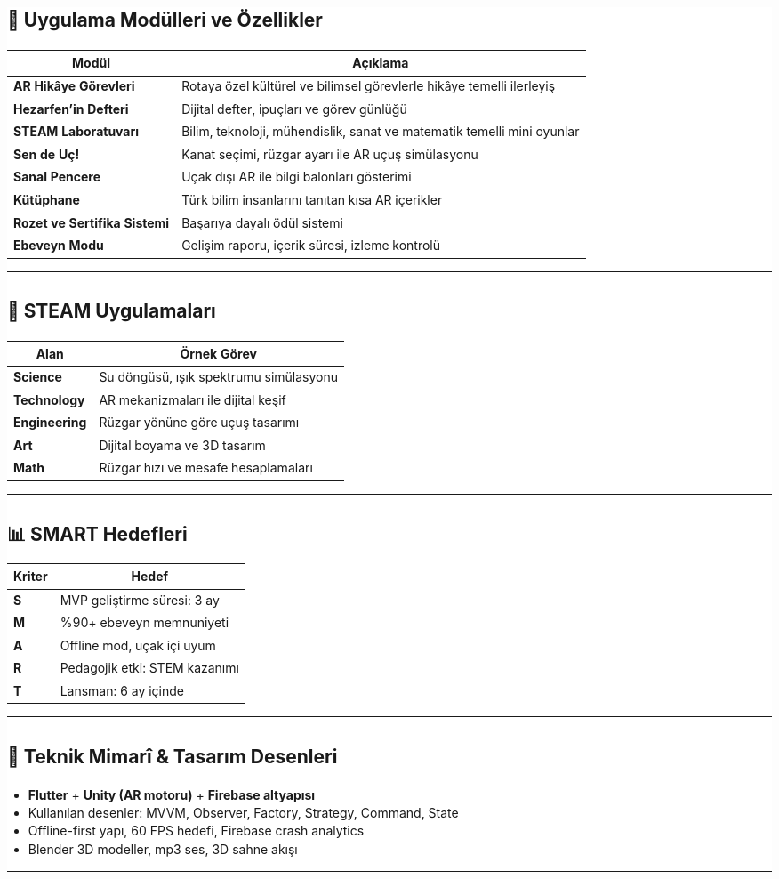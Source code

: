
## 🧩 Uygulama Modülleri ve Özellikler
| Modül | Açıklama |
|-------|----------|
| **AR Hikâye Görevleri** | Rotaya özel kültürel ve bilimsel görevlerle hikâye temelli ilerleyiş |
| **Hezarfen’in Defteri** | Dijital defter, ipuçları ve görev günlüğü |
| **STEAM Laboratuvarı** | Bilim, teknoloji, mühendislik, sanat ve matematik temelli mini oyunlar |
| **Sen de Uç!** | Kanat seçimi, rüzgar ayarı ile AR uçuş simülasyonu |
| **Sanal Pencere** | Uçak dışı AR ile bilgi balonları gösterimi |
| **Kütüphane** | Türk bilim insanlarını tanıtan kısa AR içerikler |
| **Rozet ve Sertifika Sistemi** | Başarıya dayalı ödül sistemi |
| **Ebeveyn Modu** | Gelişim raporu, içerik süresi, izleme kontrolü |

---

## 🧪 STEAM Uygulamaları
| Alan | Örnek Görev |
|------|-------------|
| **Science** | Su döngüsü, ışık spektrumu simülasyonu |
| **Technology** | AR mekanizmaları ile dijital keşif |
| **Engineering** | Rüzgar yönüne göre uçuş tasarımı |
| **Art** | Dijital boyama ve 3D tasarım |
| **Math** | Rüzgar hızı ve mesafe hesaplamaları |

---

## 📊 SMART Hedefleri
| Kriter | Hedef |
|--------|--------|
| **S** | MVP geliştirme süresi: 3 ay |
| **M** | %90+ ebeveyn memnuniyeti |
| **A** | Offline mod, uçak içi uyum |
| **R** | Pedagojik etki: STEM kazanımı |
| **T** | Lansman: 6 ay içinde |

---

## 🔧 Teknik Mimarî & Tasarım Desenleri
- **Flutter** + **Unity (AR motoru)** + **Firebase altyapısı**
- Kullanılan desenler: MVVM, Observer, Factory, Strategy, Command, State
- Offline-first yapı, 60 FPS hedefi, Firebase crash analytics
- Blender 3D modeller, mp3 ses, 3D sahne akışı

---